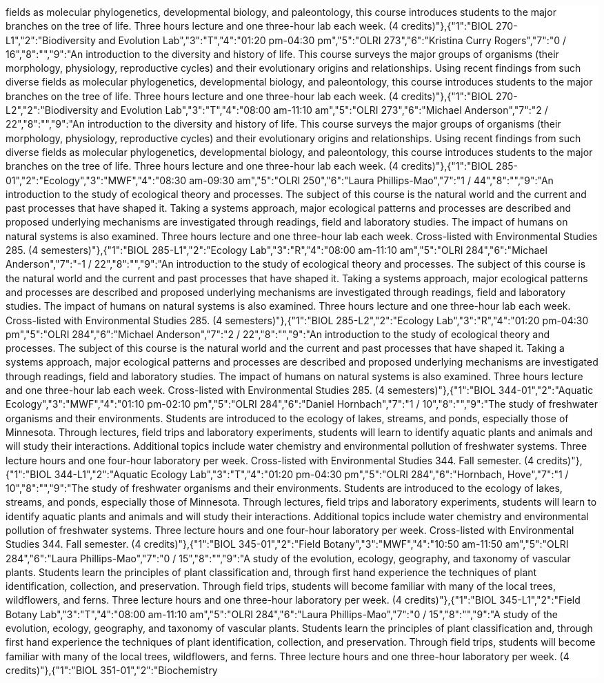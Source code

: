 fields as molecular phylogenetics, developmental biology, and paleontology, this course introduces students to the major branches on the tree of life. Three hours lecture and one three-hour lab each week. (4 credits)"},{"1":"BIOL 270-L1","2":"Biodiversity and Evolution Lab","3":"T","4":"01:20 pm-04:30 pm","5":"OLRI 273","6":"Kristina Curry Rogers","7":"0 / 16","8":"","9":"An introduction to the diversity and history of life. This course surveys the major groups of organisms (their morphology, physiology, reproductive cycles) and their evolutionary origins and relationships. Using recent findings from such diverse fields as molecular phylogenetics, developmental biology, and paleontology, this course introduces students to the major branches on the tree of life. Three hours lecture and one three-hour lab each week. (4 credits)"},{"1":"BIOL 270-L2","2":"Biodiversity and Evolution Lab","3":"T","4":"08:00 am-11:10 am","5":"OLRI 273","6":"Michael Anderson","7":"2 / 22","8":"","9":"An introduction to the diversity and history of life. This course surveys the major groups of organisms (their morphology, physiology, reproductive cycles) and their evolutionary origins and relationships. Using recent findings from such diverse fields as molecular phylogenetics, developmental biology, and paleontology, this course introduces students to the major branches on the tree of life. Three hours lecture and one three-hour lab each week. (4 credits)"},{"1":"BIOL 285-01","2":"Ecology","3":"MWF","4":"08:30 am-09:30 am","5":"OLRI 250","6":"Laura Phillips-Mao","7":"1 / 44","8":"","9":"An introduction to the study of ecological theory and processes. The subject of this course is the natural world and the current and past processes that have shaped it. Taking a systems approach, major ecological patterns and processes are described and proposed underlying mechanisms are investigated through readings, field and laboratory studies. The impact of humans on natural systems is also examined. Three hours lecture and one three-hour lab each week. Cross-listed with Environmental Studies 285. (4 semesters)"},{"1":"BIOL 285-L1","2":"Ecology Lab","3":"R","4":"08:00 am-11:10 am","5":"OLRI 284","6":"Michael Anderson","7":"-1 / 22","8":"","9":"An introduction to the study of ecological theory and processes. The subject of this course is the natural world and the current and past processes that have shaped it. Taking a systems approach, major ecological patterns and processes are described and proposed underlying mechanisms are investigated through readings, field and laboratory studies. The impact of humans on natural systems is also examined. Three hours lecture and one three-hour lab each week. Cross-listed with Environmental Studies 285. (4 semesters)"},{"1":"BIOL 285-L2","2":"Ecology Lab","3":"R","4":"01:20 pm-04:30 pm","5":"OLRI 284","6":"Michael Anderson","7":"2 / 22","8":"","9":"An introduction to the study of ecological theory and processes. The subject of this course is the natural world and the current and past processes that have shaped it. Taking a systems approach, major ecological patterns and processes are described and proposed underlying mechanisms are investigated through readings, field and laboratory studies. The impact of humans on natural systems is also examined. Three hours lecture and one three-hour lab each week. Cross-listed with Environmental Studies 285. (4 semesters)"},{"1":"BIOL 344-01","2":"Aquatic Ecology","3":"MWF","4":"01:10 pm-02:10 pm","5":"OLRI 284","6":"Daniel Hornbach","7":"1 / 10","8":"","9":"The study of freshwater organisms and their environments. Students are introduced to the ecology of lakes, streams, and ponds, especially those of Minnesota. Through lectures, field trips and laboratory experiments, students will learn to identify aquatic plants and animals and will study their interactions. Additional topics include water chemistry and environmental pollution of freshwater systems. Three lecture hours and one four-hour laboratory per week. Cross-listed with Environmental Studies 344. Fall semester. (4 credits)"},{"1":"BIOL 344-L1","2":"Aquatic Ecology Lab","3":"T","4":"01:20 pm-04:30 pm","5":"OLRI 284","6":"Hornbach, Hove","7":"1 / 10","8":"","9":"The study of freshwater organisms and their environments. Students are introduced to the ecology of lakes, streams, and ponds, especially those of Minnesota. Through lectures, field trips and laboratory experiments, students will learn to identify aquatic plants and animals and will study their interactions. Additional topics include water chemistry and environmental pollution of freshwater systems. Three lecture hours and one four-hour laboratory per week. Cross-listed with Environmental Studies 344. Fall semester. (4 credits)"},{"1":"BIOL 345-01","2":"Field Botany","3":"MWF","4":"10:50 am-11:50 am","5":"OLRI 284","6":"Laura Phillips-Mao","7":"0 / 15","8":"","9":"A study of the evolution, ecology, geography, and taxonomy of vascular plants. Students learn the principles of plant classification and, through first hand experience the techniques of plant identification, collection, and preservation. Through field trips, students will become familiar with many of the local trees, wildflowers, and ferns. Three lecture hours and one three-hour laboratory per week. (4 credits)"},{"1":"BIOL 345-L1","2":"Field Botany Lab","3":"T","4":"08:00 am-11:10 am","5":"OLRI 284","6":"Laura Phillips-Mao","7":"0 / 15","8":"","9":"A study of the evolution, ecology, geography, and taxonomy of vascular plants. Students learn the principles of plant classification and, through first hand experience the techniques of plant identification, collection, and preservation. Through field trips, students will become familiar with many of the local trees, wildflowers, and ferns. Three lecture hours and one three-hour laboratory per week. (4 credits)"},{"1":"BIOL 351-01","2":"Biochemistry
